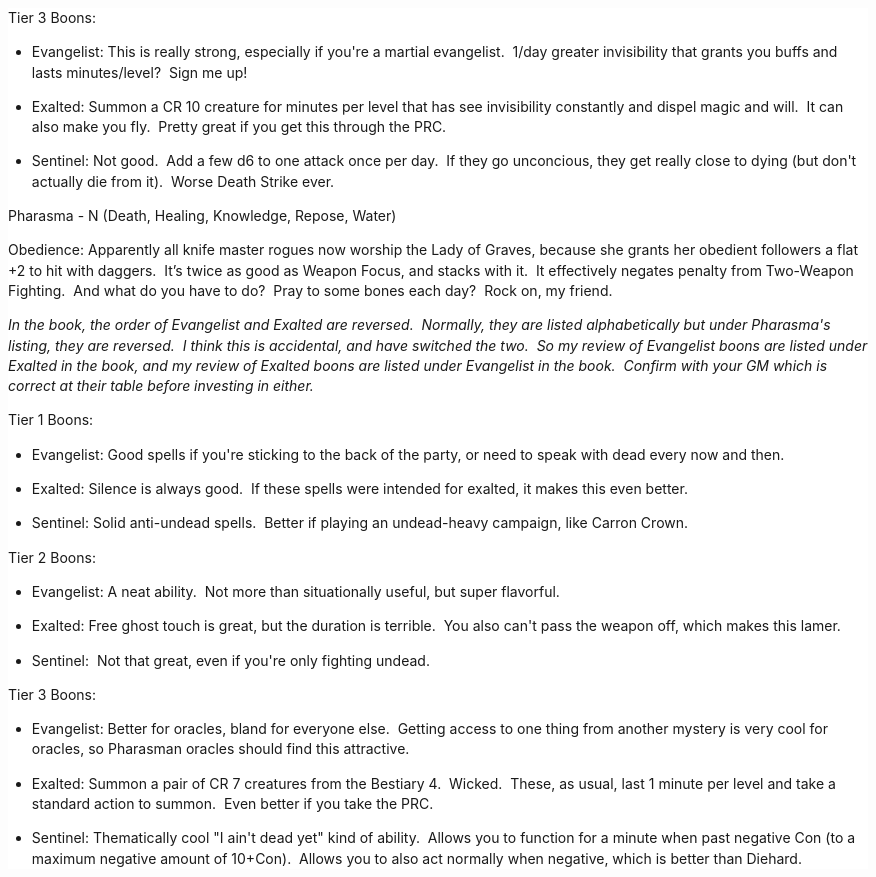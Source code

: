 
Tier 3 Boons:

- Evangelist: This is really strong, especially if you're a martial evangelist.  1/day greater invisibility that grants you buffs and lasts minutes/level?  Sign me up!
    
- Exalted: Summon a CR 10 creature for minutes per level that has see invisibility constantly and dispel magic and will.  It can also make you fly.  Pretty great if you get this through the PRC.
    
- Sentinel: Not good.  Add a few d6 to one attack once per day.  If they go unconcious, they get really close to dying (but don't actually die from it).  Worse Death Strike ever.
    

Pharasma - N (Death, Healing, Knowledge, Repose, Water)

Obedience: Apparently all knife master rogues now worship the Lady of Graves, because she grants her obedient followers a flat +2 to hit with daggers.  It’s twice as good as Weapon Focus, and stacks with it.  It effectively negates penalty from Two-Weapon Fighting.  And what do you have to do?  Pray to some bones each day?  Rock on, my friend.

*In the book, the order of Evangelist and Exalted are reversed.  Normally, they are listed alphabetically but under Pharasma's listing, they are reversed.  I think this is accidental, and have switched the two.  So my review of Evangelist boons are listed under Exalted in the book, and my review of Exalted boons are listed under Evangelist in the book.  Confirm with your GM which is correct at their table before investing in either.*

  

Tier 1 Boons:

- Evangelist: Good spells if you're sticking to the back of the party, or need to speak with dead every now and then.
    
- Exalted: Silence is always good.  If these spells were intended for exalted, it makes this even better.
    
- Sentinel: Solid anti-undead spells.  Better if playing an undead-heavy campaign, like Carron Crown.
    

Tier 2 Boons:

- Evangelist: A neat ability.  Not more than situationally useful, but super flavorful.
    
- Exalted: Free ghost touch is great, but the duration is terrible.  You also can't pass the weapon off, which makes this lamer.
    
- Sentinel:  Not that great, even if you're only fighting undead.
    

Tier 3 Boons:

- Evangelist: Better for oracles, bland for everyone else.  Getting access to one thing from another mystery is very cool for oracles, so Pharasman oracles should find this attractive.
    
- Exalted: Summon a pair of CR 7 creatures from the Bestiary 4.  Wicked.  These, as usual, last 1 minute per level and take a standard action to summon.  Even better if you take the PRC.
    
- Sentinel: Thematically cool "I ain't dead yet" kind of ability.  Allows you to function for a minute when past negative Con (to a maximum negative amount of 10+Con).  Allows you to also act normally when negative, which is better than Diehard.
    